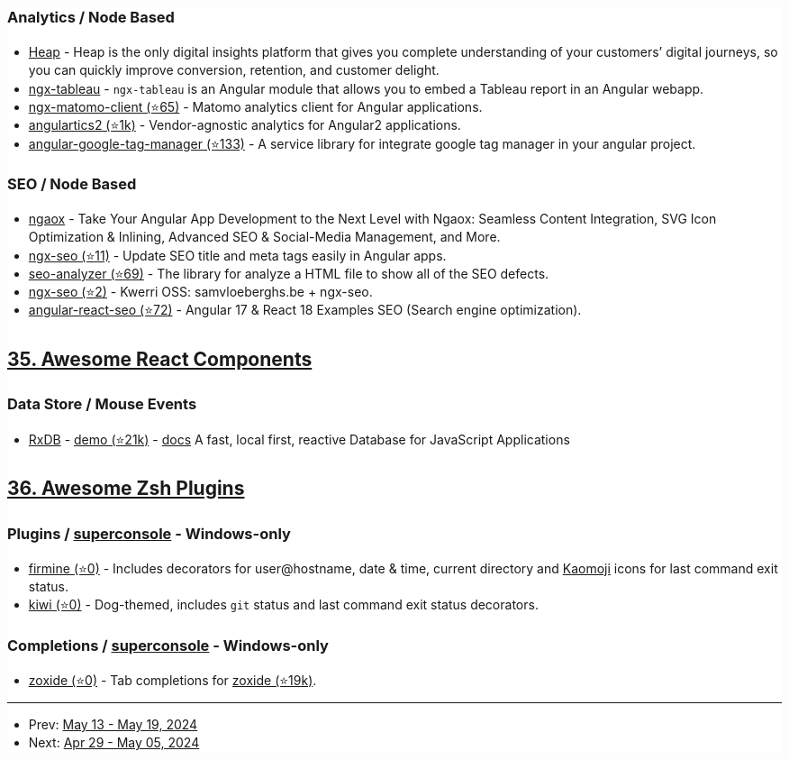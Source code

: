 ### Analytics / Node Based

*   [Heap](https://help.heap.io/data-management/code-and-framework-management/using-heap-with-popular-web-frameworks-libraries/#angular) - Heap is the only digital insights platform that gives you complete understanding of your customers’ digital journeys, so you can quickly improve conversion, retention, and customer delight.
*   [ngx-tableau](https://www.npmjs.com/package/ngx-tableau) - `ngx-tableau` is an Angular module that allows you to embed a Tableau report in an Angular webapp.
*   [ngx-matomo-client (⭐65)](https://github.com/EmmanuelRoux/ngx-matomo-client) - Matomo analytics client for Angular applications.
*   [angulartics2 (⭐1k)](https://github.com/angulartics/angulartics2) - Vendor-agnostic analytics for Angular2 applications.
*   [angular-google-tag-manager (⭐133)](https://github.com/mzuccaroli/angular-google-tag-manager) - A service library for integrate google tag manager in your angular project.

### SEO / Node Based

*   [ngaox](https://www.npmjs.com/package/@ngaox/seo) - Take Your Angular App Development to the Next Level with Ngaox: Seamless Content Integration, SVG Icon Optimization & Inlining, Advanced SEO & Social-Media Management, and More.
*   [ngx-seo (⭐11)](https://github.com/avivharuzi/ngx-seo) - Update SEO title and meta tags easily in Angular apps.
*   [seo-analyzer (⭐69)](https://github.com/maddevsio/seo-analyzer) - The library for analyze a HTML file to show all of the SEO defects.
*   [ngx-seo (⭐2)](https://github.com/samvloeberghs/kwerri-oss/tree/main) - Kwerri OSS: samvloeberghs.be + ngx-seo.
*   [angular-react-seo (⭐72)](https://github.com/ganatan/angular-react-seo) - Angular 17 & React 18 Examples SEO (Search engine optimization).

## [35. Awesome React Components](/content/brillout/awesome-react-components/week/README.md)

### Data Store / Mouse Events

*   [RxDB](https://rxdb.info/) - [demo (⭐21k)](https://github.com/pubkey/rxdb/tree/master/examples/react) - [docs](https://rxdb.info/quickstart.html) A fast, local first, reactive Database for JavaScript Applications

## [36. Awesome Zsh Plugins](/content/unixorn/awesome-zsh-plugins/week/README.md)

### Plugins / [superconsole](https://github.com/alexchmykhalo/superconsole) - Windows-only

*   [firmine (⭐0)](https://github.com/GNUWood/firmine) - Includes decorators for user\@hostname, date & time, current directory and [Kaomoji](https://en.wikipedia.org/wiki/Kaomoji) icons for last command exit status.
*   [kiwi (⭐0)](https://github.com/fruitydog/kiwi.zsh-theme) - Dog-themed, includes `git` status and last command exit status decorators.

### Completions / [superconsole](https://github.com/alexchmykhalo/superconsole) - Windows-only

*   [zoxide (⭐0)](https://github.com/jnooree/zoxide-zsh-completion) - Tab completions for [zoxide (⭐19k)](https://github.com/ajeetdsouza/zoxide).

---

- Prev: [May 13 - May 19, 2024](/content/2024/20/README.md)
- Next: [Apr 29 - May 05, 2024](/content/2024/18/README.md)